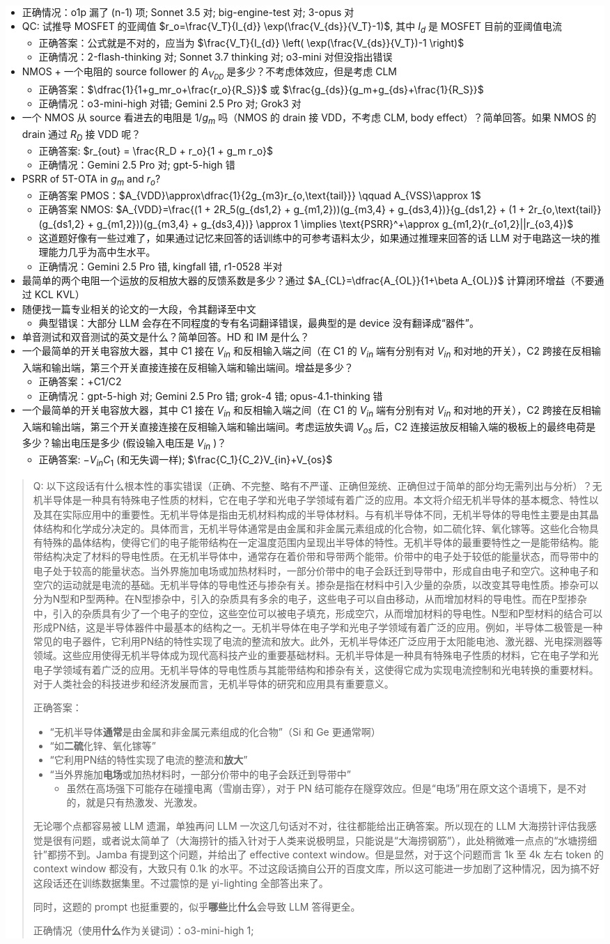   - 正确情况：o1p 漏了 (n-1) 项; Sonnet 3.5 对; big-engine-test 对; 3-opus 对
- QC: 试推导 MOSFET 的亚阈值 $r_o=\frac{V_T}{I_{d}} \exp(\frac{V_{ds}}{V_T}-1)$, 其中 $I_d$ 是 MOSFET 目前的亚阈值电流
  - 正确答案：公式就是不对的，应当为 $\frac{V_T}{I_{d}} \left( \exp(\frac{V_{ds}}{V_T})-1 \right)$
  - 正确情况：2-flash-thinking 对; Sonnet 3.7 thinking 对; o3-mini 对但没指出错误
- NMOS + 一个电阻的 source follower 的 $A_{V_{DD}}$ 是多少？不考虑体效应，但是考虑 CLM
  - 正确答案：$\dfrac{1}{1+g_mr_o+\frac{r_o}{R_S}}$ 或 $\frac{g_{ds}}{g_m+g_{ds}+\frac{1}{R_S}}$
  - 正确情况：o3-mini-high 对错; Gemini 2.5 Pro 对; Grok3 对
- 一个 NMOS 从 source 看进去的电阻是 $1/g_m$ 吗（NMOS 的 drain 接 VDD，不考虑 CLM, body effect）？简单回答。如果 NMOS 的 drain 通过 $R_D$ 接 VDD 呢？
  - 正确答案: $r_{out} = \frac{R_D + r_o}{1 + g_m r_o}$
  - 正确情况：Gemini 2.5 Pro 对; gpt-5-high 错
- PSRR of 5T-OTA in $g_m$ and $r_o$?
  - 正确答案 PMOS：$A_{VDD}\approx\dfrac{1}{2g_{m3}r_{o,\text{tail}}}  \qquad  A_{VSS}\approx 1$
  - 正确答案 NMOS: $A_{VDD}=\frac{(1 + 2R_5(g_{ds1,2} + g_{m1,2}))(g_{m3,4} + g_{ds3,4})}{g_{ds1,2} + (1 + 2r_{o,\text{tail}}(g_{ds1,2} + g_{m1,2}))(g_{m3,4} + g_{ds3,4})} \approx 1 \implies \text{PSRR}^+\approx g_{m1,2}(r_{o1,2}||r_{o3,4})$
  - 这道题好像有一些过难了，如果通过记忆来回答的话训练中的可参考语料太少，如果通过推理来回答的话 LLM 对于电路这一块的推理能力几乎为高中生水平。
  - 正确情况：Gemini 2.5 Pro 错, kingfall 错, r1-0528 半对
- 最简单的两个电阻一个运放的反相放大器的反馈系数是多少？通过 $A_{CL}=\dfrac{A_{OL}}{1+\beta A_{OL}}$ 计算闭环增益（不要通过 KCL KVL）
- 随便找一篇专业相关的论文的一大段，令其翻译至中文
  - 典型错误：大部分 LLM 会存在不同程度的专有名词翻译错误，最典型的是 device 没有翻译成“器件”。
- 单音测试和双音测试的英文是什么？简单回答。HD 和 IM 是什么？
- 一个最简单的开关电容放大器，其中 C1 接在 $V_{in}$ 和反相输入端之间（在 C1 的 $V_{in}$ 端有分别有对 $V_{in}$ 和对地的开关），C2 跨接在反相输入端和输出端，第三个开关直接连接在反相输入端和输出端间。增益是多少？
  - 正确答案：+C1/C2
  - 正确情况：gpt-5-high 对; Gemini 2.5 Pro 错; grok-4 错; opus-4.1-thinking 错
- 一个最简单的开关电容放大器，其中 C1 接在 $V_{in}$ 和反相输入端之间（在 C1 的 $V_{in}$ 端有分别有对 $V_{in}$ 和对地的开关），C2 跨接在反相输入端和输出端，第三个开关直接连接在反相输入端和输出端间。考虑运放失调 $V_{os}$ 后，C2 连接运放反相输入端的极板上的最终电荷是多少？输出电压是多少 (假设输入电压是 $V_{in}$ )？
  - 正确答案: $-V_{in}C_1$ (和无失调一样); $\frac{C_1}{C_2}V_{in}+V_{os}$
 

> Q: 以下这段话有什么根本性的事实错误（正确、不完整、略有不严谨、正确但笼统、正确但过于简单的部分均无需列出与分析）？无机半导体是一种具有特殊电子性质的材料，它在电子学和光电子学领域有着广泛的应用。本文将介绍无机半导体的基本概念、特性以及其在实际应用中的重要性。无机半导体是指由无机材料构成的半导体材料。与有机半导体不同，无机半导体的导电性主要是由其晶体结构和化学成分决定的。具体而言，无机半导体通常是由金属和非金属元素组成的化合物，如二硫化锌、氧化镓等。这些化合物具有特殊的晶体结构，使得它们的电子能带结构在一定温度范围内呈现出半导体的特性。无机半导体的最重要特性之一是能带结构。能带结构决定了材料的导电性质。在无机半导体中，通常存在着价带和导带两个能带。价带中的电子处于较低的能量状态，而导带中的电子处于较高的能量状态。当外界施加电场或加热材料时，一部分价带中的电子会跃迁到导带中，形成自由电子和空穴。这种电子和空穴的运动就是电流的基础。无机半导体的导电性还与掺杂有关。掺杂是指在材料中引入少量的杂质，以改变其导电性质。掺杂可以分为N型和P型两种。在N型掺杂中，引入的杂质具有多余的电子，这些电子可以自由移动，从而增加材料的导电性。而在P型掺杂中，引入的杂质具有少了一个电子的空位，这些空位可以被电子填充，形成空穴，从而增加材料的导电性。N型和P型材料的结合可以形成PN结，这是半导体器件中最基本的结构之一。无机半导体在电子学和光电子学领域有着广泛的应用。例如，半导体二极管是一种常见的电子器件，它利用PN结的特性实现了电流的整流和放大。此外，无机半导体还广泛应用于太阳能电池、激光器、光电探测器等领域。这些应用使得无机半导体成为现代高科技产业的重要基础材料。无机半导体是一种具有特殊电子性质的材料，它在电子学和光电子学领域有着广泛的应用。无机半导体的导电性质与其能带结构和掺杂有关，这使得它成为实现电流控制和光电转换的重要材料。对于人类社会的科技进步和经济发展而言，无机半导体的研究和应用具有重要意义。
> 
> 正确答案：
> - “无机半导体**通常**是由金属和非金属元素组成的化合物”（Si 和 Ge 更通常啊）
> - “如**二硫**化锌、氧化镓等”
> - “它利用PN结的特性实现了电流的整流和**放大**”
> - “当外界施加**电场**或加热材料时，一部分价带中的电子会跃迁到导带中”
>   - 虽然在高场强下可能存在碰撞电离（雪崩击穿），对于 PN 结可能存在隧穿效应。但是“电场”用在原文这个语境下，是不对的，就是只有热激发、光激发。
>
> 无论哪个点都容易被 LLM 遗漏，单独再问 LLM 一次这几句话对不对，往往都能给出正确答案。所以现在的 LLM 大海捞针评估我感觉是很有问题，或者说太简单了（大海捞针的插入针对于人类来说极明显，只能说是“大海捞钢筋”），此处稍微难一点点的“水塘捞细针”都捞不到。Jamba 有提到这个问题，并给出了 effective context window。但是显然，对于这个问题而言 1k 至 4k 左右 token 的 context window 都没有，大致只有 0.1k 的水平。不过这段话摘自公开的百度文库，所以这可能进一步加剧了这种情况，因为搞不好这段话还在训练数据集里。不过震惊的是 yi-lighting 全部答出来了。
>
> 同时，这题的 prompt 也挺重要的，似乎**哪些**比**什么**会导致 LLM 答得更全。
>
> 正确情况（使用**什么**作为关键词）：o3-mini-high 1;
